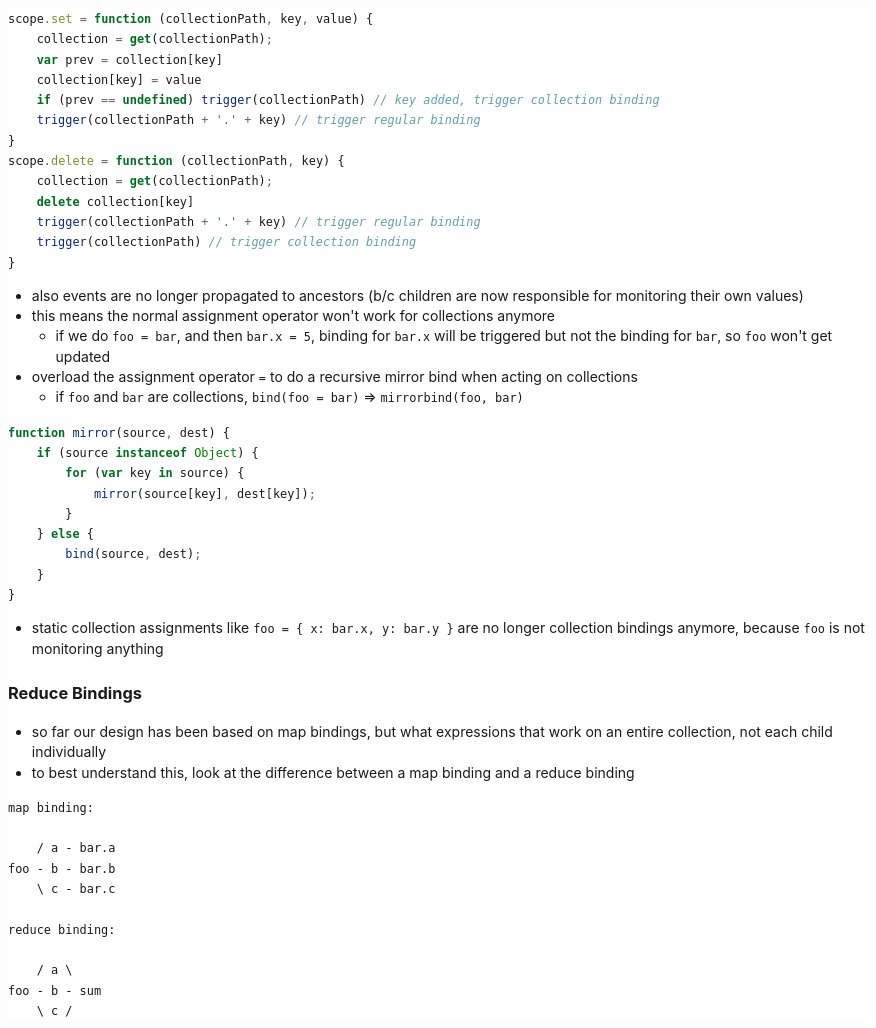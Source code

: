 ```js
scope.set = function (collectionPath, key, value) {
	collection = get(collectionPath);
	var prev = collection[key]
	collection[key] = value
	if (prev == undefined) trigger(collectionPath) // key added, trigger collection binding
	trigger(collectionPath + '.' + key) // trigger regular binding
}
scope.delete = function (collectionPath, key) {
	collection = get(collectionPath);
	delete collection[key]
	trigger(collectionPath + '.' + key) // trigger regular binding
	trigger(collectionPath) // trigger collection binding
}
```

* also events are no longer propagated to ancestors (b/c children are now responsible for monitoring their own values)
* this means the normal assignment operator won't work for collections anymore
	* if we do `foo = bar`, and then `bar.x = 5`, binding for `bar.x` will be triggered but not the binding for `bar`, so `foo` won't get updated
* overload the assignment operator `=` to do a recursive mirror bind when acting on collections
	* if `foo` and `bar` are collections, `bind(foo = bar)` => `mirrorbind(foo, bar)`

```js
function mirror(source, dest) {
	if (source instanceof Object) {
		for (var key in source) {
			mirror(source[key], dest[key]);
		}
	} else {
		bind(source, dest);
	}
}
```

* static collection assignments like `foo = { x: bar.x, y: bar.y }` are no longer collection bindings anymore, because `foo` is not monitoring anything

### Reduce Bindings

* so far our design has been based on map bindings, but what expressions that work on an entire collection, not each child individually
* to best understand this, look at the difference between a map binding and a reduce binding

```
map binding:

    / a - bar.a
foo - b - bar.b
    \ c - bar.c

reduce binding:

    / a \
foo - b - sum
    \ c /
```
